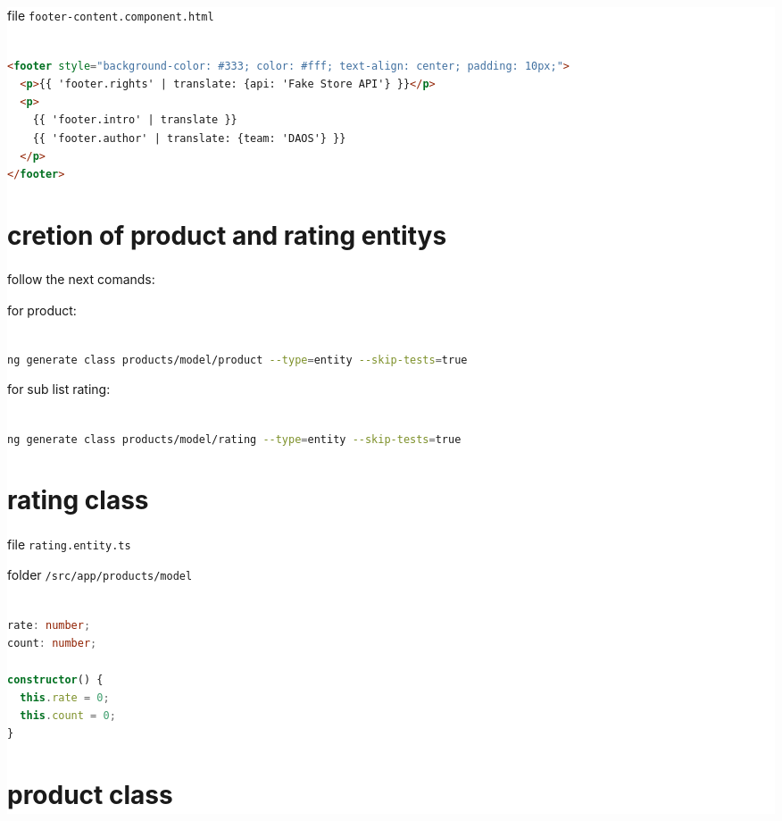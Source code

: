 file `footer-content.component.html`

```html

<footer style="background-color: #333; color: #fff; text-align: center; padding: 10px;">
  <p>{{ 'footer.rights' | translate: {api: 'Fake Store API'} }}</p>
  <p>
    {{ 'footer.intro' | translate }}
    {{ 'footer.author' | translate: {team: 'DAOS'} }}
  </p>
</footer>

```

# cretion of product and rating entitys

follow the next comands:

for product:

```bash

ng generate class products/model/product --type=entity --skip-tests=true

```

for sub list rating:

```bash

ng generate class products/model/rating --type=entity --skip-tests=true

```

# rating class

file `rating.entity.ts`

folder `/src/app/products/model`

```typescript

rate: number;
count: number;

constructor() {
  this.rate = 0;
  this.count = 0;
}

```

# product class
